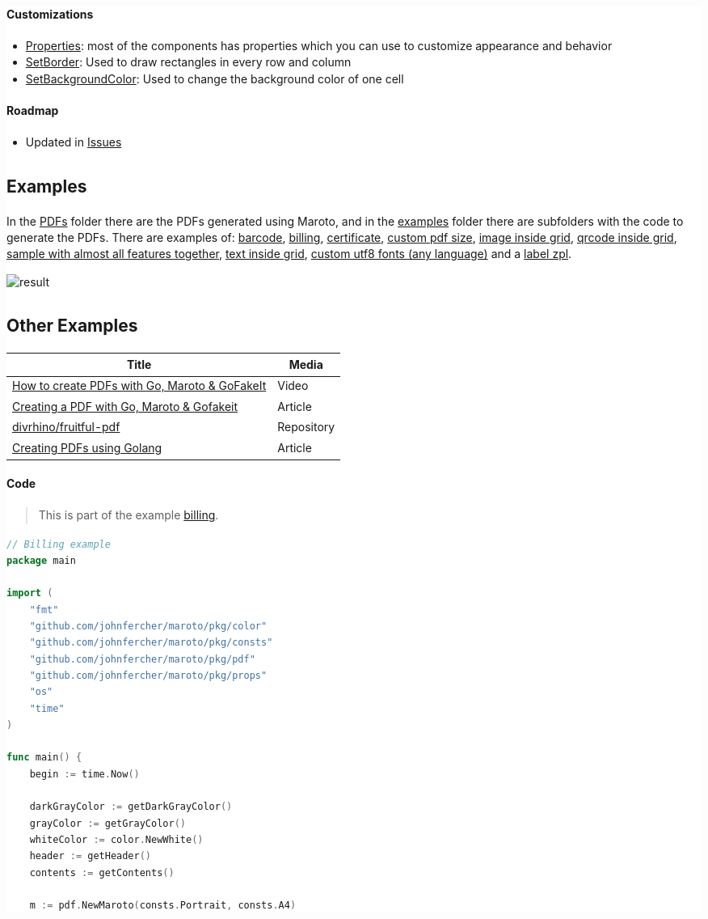 #### Customizations
* [Properties](https://pkg.go.dev/github.com/johnfercher/maroto/pkg/props?tab=doc): most of the components has properties which you can use to customize appearance and behavior
* [SetBorder](https://pkg.go.dev/github.com/johnfercher/maroto/pkg/pdf?tab=doc#PdfMaroto.SetBorder): Used to draw rectangles in every row and column
* [SetBackgroundColor](https://pkg.go.dev/github.com/johnfercher/maroto/pkg/pdf?tab=doc#PdfMaroto.SetBackgroundColor): Used to change the background color of one cell

#### Roadmap
* Updated in [Issues](https://github.com/johnfercher/maroto/issues)

## Examples
In the [PDFs](internal/examples/pdfs) folder there are the PDFs generated
using Maroto, and in the [examples](internal/examples) folder there are subfolders
with the code to generate the PDFs. There are examples of: [barcode](internal/examples/barcode),
[billing](internal/examples/billing), [certificate](internal/examples/certificate), 
[custom pdf size](internal/examples/customsize), [image inside grid](internal/examples/imagegrid),
[qrcode inside grid](internal/examples/qrgrid), [sample with almost all features together](internal/examples/sample1), 
[text inside grid](internal/examples/textgrid), [custom utf8 fonts (any language)](internal/examples/utfsample) and a
[label zpl](internal/examples/zpl).

![result](internal/assets/images/result.png)

## Other Examples

| Title | Media |
|---|---|
| [How to create PDFs with Go, Maroto & GoFakeIt](https://www.youtube.com/watch?v=jwOy4JgleTU) | Video |
| [Creating a PDF with Go, Maroto & Gofakeit](https://divrhino.com/articles/create-pdf-document-with-go-maroto-gofakeit) | Article |
| [divrhino/fruitful-pdf](https://github.com/divrhino/fruitful-pdf) | Repository |
| [Creating PDFs using Golang](https://medium.com/@johnathanfercher/creating-pdfs-using-golang-98b722e99d6d) | Article |

#### Code
> This is part of the example [billing](internal/examples/billing).
```go
// Billing example
package main

import (
	"fmt"
	"github.com/johnfercher/maroto/pkg/color"
	"github.com/johnfercher/maroto/pkg/consts"
	"github.com/johnfercher/maroto/pkg/pdf"
	"github.com/johnfercher/maroto/pkg/props"
	"os"
	"time"
)

func main() {
	begin := time.Now()

	darkGrayColor := getDarkGrayColor()
	grayColor := getGrayColor()
	whiteColor := color.NewWhite()
	header := getHeader()
	contents := getContents()

	m := pdf.NewMaroto(consts.Portrait, consts.A4)
```